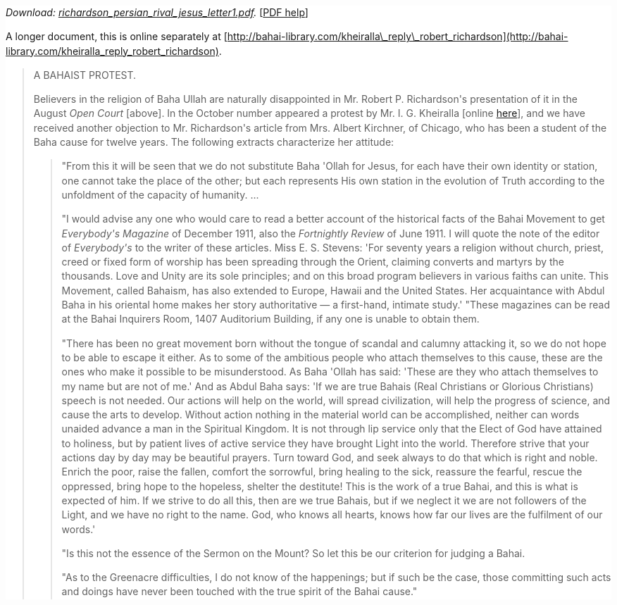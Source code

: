 _Download: [richardson\_persian\_rival\_jesus\_letter1.pdf](https://bahai-library.com/pdf/r/richardson_persian_rival_jesus_letter1.pdf)._ \[[PDF help](https://bahai-library.com/pdf/)\]

A longer document, this is online separately at [http://bahai-library.com/kheiralla\_reply\_robert_richardson](http://bahai-library.com/kheiralla_reply_robert_richardson).

> A BAHAIST PROTEST.
> 
> Believers in the religion of Baha Ullah are naturally disappointed in Mr. Robert P. Richardson's presentation of it in the August _Open Court_ \[above\]. In the October number appeared a protest by Mr. I. G. Kheiralla \[online [here](https://bahai-library.com/kheiralla_reply_robert_richardson)\], and we have received another objection to Mr. Richardson's article from Mrs. Albert Kirchner, of Chicago, who has been a student of the Baha cause for twelve years. The following extracts characterize her attitude:
> 
> > "From this it will be seen that we do not substitute Baha 'Ollah for Jesus, for each have their own identity or station, one cannot take the place of the other; but each represents His own station in the evolution of Truth according to the unfoldment of the capacity of humanity. ...
> > 
> > "I would advise any one who would care to read a better account of the historical facts of the Bahai Movement to get _Everybody's Magazine_ of December 1911, also the _Fortnightly Review_ of June 1911. I will quote the note of the editor of _Everybody's_ to the writer of these articles. Miss E. S. Stevens: 'For seventy years a religion without church, priest, creed or fixed form of worship has been spreading through the Orient, claiming converts and martyrs by the thousands. Love and Unity are its sole principles; and on this broad program believers in various faiths can unite. This Movement, called Bahaism, has also extended to Europe, Hawaii and the United States. Her acquaintance with Abdul Baha in his oriental home makes her story authoritative — a first-hand, intimate study.' "These magazines can be read at the Bahai Inquirers Room, 1407 Auditorium Building, if any one is unable to obtain them.
> > 
> > "There has been no great movement born without the tongue of scandal and calumny attacking it, so we do not hope to be able to escape it either. As to some of the ambitious people who attach themselves to this cause, these are the ones who make it possible to be misunderstood. As Baha 'Ollah has said: 'These are they who attach themselves to my name but are not of me.' And as Abdul Baha says: 'If we are true Bahais (Real Christians or Glorious Christians) speech is not needed. Our actions will help on the world, will spread civilization, will help the progress of science, and cause the arts to develop. Without action nothing in the material world can be accomplished, neither can words unaided advance a man in the Spiritual Kingdom. It is not through lip service only that the Elect of God have attained to holiness, but by patient lives of active service they have brought Light into the world. Therefore strive that your actions day by day may be beautiful prayers. Turn toward God, and seek always to do that which is right and noble. Enrich the poor, raise the fallen, comfort the sorrowful, bring healing to the sick, reassure the fearful, rescue the oppressed, bring hope to the hopeless, shelter the destitute! This is the work of a true Bahai, and this is what is expected of him. If we strive to do all this, then are we true Bahais, but if we neglect it we are not followers of the Light, and we have no right to the name. God, who knows all hearts, knows how far our lives are the fulfilment of our words.'
> > 
> > "Is this not the essence of the Sermon on the Mount? So let this be our criterion for judging a Bahai.
> > 
> > "As to the Greenacre difficulties, I do not know of the happenings; but if such be the case, those committing such acts and doings have never been touched with the true spirit of the Bahai cause."
